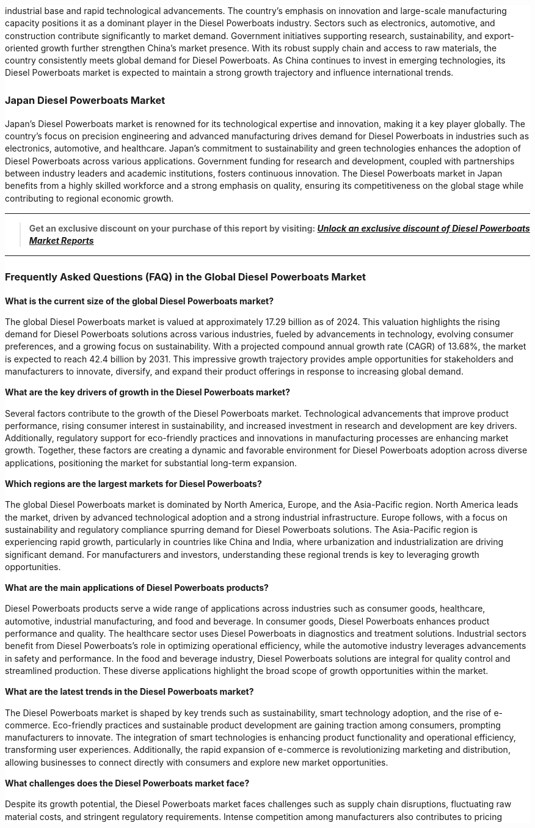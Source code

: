 industrial base and rapid technological advancements. The country&rsquo;s emphasis on innovation and large-scale manufacturing capacity positions it as a dominant player in the Diesel Powerboats industry. Sectors such as electronics, automotive, and construction contribute significantly to market demand. Government initiatives supporting research, sustainability, and export-oriented growth further strengthen China&rsquo;s market presence. With its robust supply chain and access to raw materials, the country consistently meets global demand for Diesel Powerboats. As China continues to invest in emerging technologies, its Diesel Powerboats market is expected to maintain a strong growth trajectory and influence international trends.</p><h3>Japan Diesel Powerboats Market</h3><p>Japan&rsquo;s Diesel Powerboats market is renowned for its technological expertise and innovation, making it a key player globally. The country&rsquo;s focus on precision engineering and advanced manufacturing drives demand for Diesel Powerboats in industries such as electronics, automotive, and healthcare. Japan&rsquo;s commitment to sustainability and green technologies enhances the adoption of Diesel Powerboats across various applications. Government funding for research and development, coupled with partnerships between industry leaders and academic institutions, fosters continuous innovation. The Diesel Powerboats market in Japan benefits from a highly skilled workforce and a strong emphasis on quality, ensuring its competitiveness on the global stage while contributing to regional economic growth.</p><hr /><blockquote><p><strong>Get an exclusive discount on your purchase of this report by visiting: <em><a href="://marketresearchpulse.com/ask-for-discount/44995?utm_source=Github&amp;utm_medium=020">Unlock an exclusive discount of Diesel Powerboats Market Reports</a></em>&nbsp;</strong></p></blockquote><hr /><h3>Frequently Asked Questions (FAQ) in the Global Diesel Powerboats Market</h3><p><strong>What is the current size of the global Diesel Powerboats market?</strong></p><p>The global Diesel Powerboats market is valued at approximately 17.29 billion as of 2024. This valuation highlights the rising demand for Diesel Powerboats solutions across various industries, fueled by advancements in technology, evolving consumer preferences, and a growing focus on sustainability. With a projected compound annual growth rate (CAGR) of 13.68%, the market is expected to reach 42.4 billion by 2031. This impressive growth trajectory provides ample opportunities for stakeholders and manufacturers to innovate, diversify, and expand their product offerings in response to increasing global demand.</p><p><strong>What are the key drivers of growth in the Diesel Powerboats market?</strong></p><p>Several factors contribute to the growth of the Diesel Powerboats market. Technological advancements that improve product performance, rising consumer interest in sustainability, and increased investment in research and development are key drivers. Additionally, regulatory support for eco-friendly practices and innovations in manufacturing processes are enhancing market growth. Together, these factors are creating a dynamic and favorable environment for Diesel Powerboats adoption across diverse applications, positioning the market for substantial long-term expansion.</p><p><strong>Which regions are the largest markets for Diesel Powerboats?</strong></p><p>The global Diesel Powerboats market is dominated by North America, Europe, and the Asia-Pacific region. North America leads the market, driven by advanced technological adoption and a strong industrial infrastructure. Europe follows, with a focus on sustainability and regulatory compliance spurring demand for Diesel Powerboats solutions. The Asia-Pacific region is experiencing rapid growth, particularly in countries like China and India, where urbanization and industrialization are driving significant demand. For manufacturers and investors, understanding these regional trends is key to leveraging growth opportunities.</p><p><strong>What are the main applications of Diesel Powerboats products?</strong></p><p>Diesel Powerboats products serve a wide range of applications across industries such as consumer goods, healthcare, automotive, industrial manufacturing, and food and beverage. In consumer goods, Diesel Powerboats enhances product performance and quality. The healthcare sector uses Diesel Powerboats in diagnostics and treatment solutions. Industrial sectors benefit from Diesel Powerboats&rsquo;s role in optimizing operational efficiency, while the automotive industry leverages advancements in safety and performance. In the food and beverage industry, Diesel Powerboats solutions are integral for quality control and streamlined production. These diverse applications highlight the broad scope of growth opportunities within the market.</p><p><strong>What are the latest trends in the Diesel Powerboats market?</strong></p><p>The Diesel Powerboats market is shaped by key trends such as sustainability, smart technology adoption, and the rise of e-commerce. Eco-friendly practices and sustainable product development are gaining traction among consumers, prompting manufacturers to innovate. The integration of smart technologies is enhancing product functionality and operational efficiency, transforming user experiences. Additionally, the rapid expansion of e-commerce is revolutionizing marketing and distribution, allowing businesses to connect directly with consumers and explore new market opportunities.</p><p><strong>What challenges does the Diesel Powerboats market face?</strong></p><p>Despite its growth potential, the Diesel Powerboats market faces challenges such as supply chain disruptions, fluctuating raw material costs, and stringent regulatory requirements. Intense competition among manufacturers also contributes to pricing